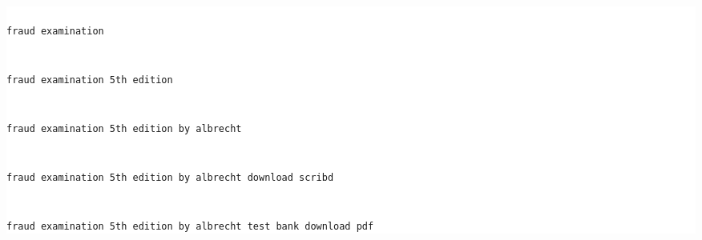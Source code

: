                                                                                                                                                                                                                                                                                                                                                                                                                                                                                                                                                                                                               fraud examination
                                                                                                                                                                                                                                                                                                                                                                                                                                                                                                                                                                                                              
                                                                                                                                                                                                                                                                                                                                                                                                                                                                                                                                                                                                              fraud examination 5th edition
                                                                                                                                                                                                                                                                                                                                                                                                                                                                                                                                                                                                              
                                                                                                                                                                                                                                                                                                                                                                                                                                                                                                                                                                                                              fraud examination 5th edition by albrecht
                                                                                                                                                                                                                                                                                                                                                                                                                                                                                                                                                                                                              
                                                                                                                                                                                                                                                                                                                                                                                                                                                                                                                                                                                                              fraud examination 5th edition by albrecht download scribd
                                                                                                                                                                                                                                                                                                                                                                                                                                                                                                                                                                                                              
                                                                                                                                                                                                                                                                                                                                                                                                                                                                                                                                                                                                              fraud examination 5th edition by albrecht test bank download pdf  
